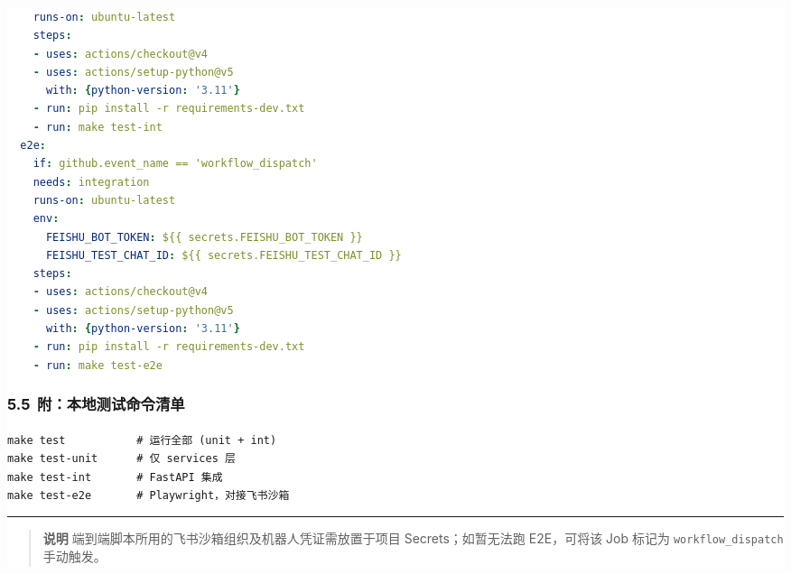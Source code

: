 ```yaml
    runs-on: ubuntu-latest
    steps:
    - uses: actions/checkout@v4
    - uses: actions/setup-python@v5
      with: {python-version: '3.11'}
    - run: pip install -r requirements-dev.txt
    - run: make test-int
  e2e:
    if: github.event_name == 'workflow_dispatch'
    needs: integration
    runs-on: ubuntu-latest
    env:
      FEISHU_BOT_TOKEN: ${{ secrets.FEISHU_BOT_TOKEN }}
      FEISHU_TEST_CHAT_ID: ${{ secrets.FEISHU_TEST_CHAT_ID }}
    steps:
    - uses: actions/checkout@v4
    - uses: actions/setup-python@v5
      with: {python-version: '3.11'}
    - run: pip install -r requirements-dev.txt
    - run: make test-e2e
```

### 5.5  附：本地测试命令清单
```
make test           # 运行全部 (unit + int)
make test-unit      # 仅 services 层
make test-int       # FastAPI 集成
make test-e2e       # Playwright，对接飞书沙箱
```

---

> **说明** 端到端脚本所用的飞书沙箱组织及机器人凭证需放置于项目 Secrets；如暂无法跑 E2E，可将该 Job 标记为 `workflow_dispatch` 手动触发。

